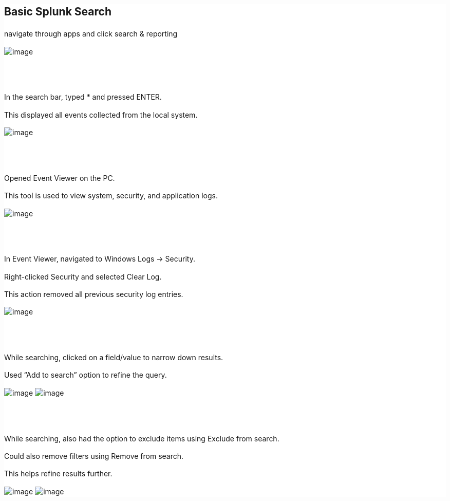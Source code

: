 ## Basic Splunk Search

<p>navigate through apps and click search & reporting</p>
<img width="275" height="362" alt="image" src="https://github.com/user-attachments/assets/1893a74c-4214-459d-adb3-a2aa50525667" />

<br><br>

<p>
In the search bar, typed * and pressed ENTER.

This displayed all events collected from the local system.
</p>
<img width="1172" height="501" alt="image" src="https://github.com/user-attachments/assets/9c56cd8e-967e-4193-8b26-4d718366a045" />

<br><br>

<p>
Opened Event Viewer on the PC.

This tool is used to view system, security, and application logs.  
</p>
<img width="368" height="575" alt="image" src="https://github.com/user-attachments/assets/1a016631-d5dd-4562-abc1-4c4e69338954" />

<br><br>

<p>
In Event Viewer, navigated to Windows Logs → Security.

Right-clicked Security and selected Clear Log.

This action removed all previous security log entries.  
</p>
<img width="1068" height="702" alt="image" src="https://github.com/user-attachments/assets/780af2c3-53ce-4bce-ab80-d61a7b2a508e" />


<br><br>

<p>
While searching, clicked on a field/value to narrow down results.

Used “Add to search” option to refine the query.
</p>
<img width="543" height="466" alt="image" src="https://github.com/user-attachments/assets/d15aa915-1293-4f67-a2a3-1ec62d615bf0" />
<img width="1119" height="546" alt="image" src="https://github.com/user-attachments/assets/8bf30ebd-7925-4aab-bd96-2139917ceddc" />

<br><br>

<p>
While searching, also had the option to exclude items using Exclude from search.

Could also remove filters using Remove from search.

This helps refine results further.  
</p>
<img width="310" height="39" alt="image" src="https://github.com/user-attachments/assets/ed504c82-0f29-4cec-a0a4-e8516eee24a2" />
<img width="439" height="232" alt="image" src="https://github.com/user-attachments/assets/81bdbfc5-3942-43a5-a6f5-223800d7c1ce" />
